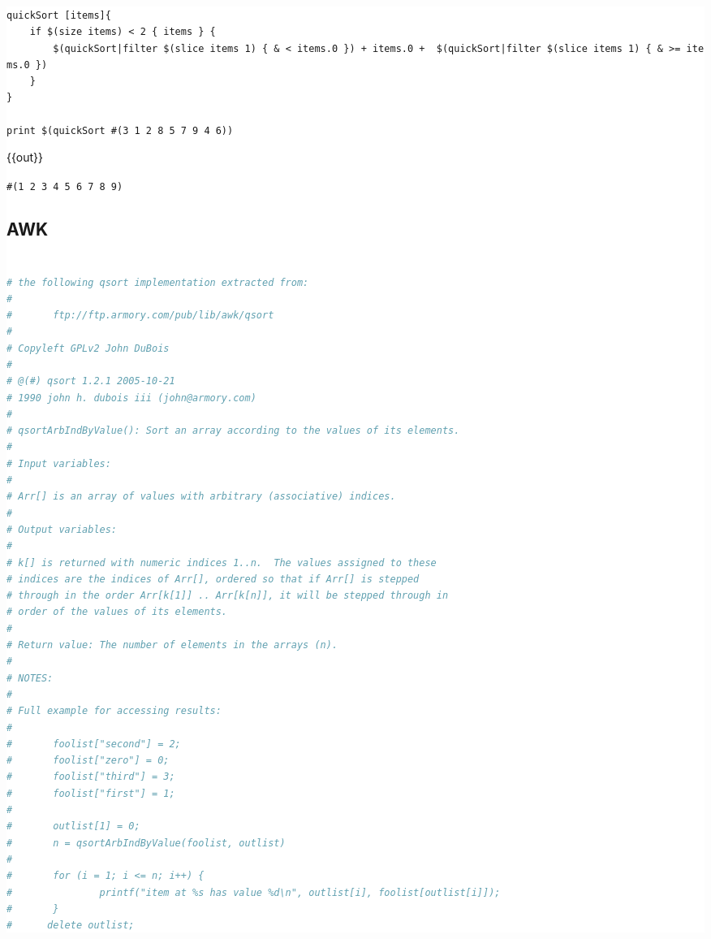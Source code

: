

```arturo
quickSort [items]{
	if $(size items) < 2 { items } {
		$(quickSort|filter $(slice items 1) { & < items.0 }) + items.0 +  $(quickSort|filter $(slice items 1) { & >= items.0 })
	}
}

print $(quickSort #(3 1 2 8 5 7 9 4 6))
```


{{out}}


```txt
#(1 2 3 4 5 6 7 8 9)
```



## AWK


```awk

# the following qsort implementation extracted from:
#
#       ftp://ftp.armory.com/pub/lib/awk/qsort
#
# Copyleft GPLv2 John DuBois
#
# @(#) qsort 1.2.1 2005-10-21
# 1990 john h. dubois iii (john@armory.com)
#
# qsortArbIndByValue(): Sort an array according to the values of its elements.
#
# Input variables:
#
# Arr[] is an array of values with arbitrary (associative) indices.
#
# Output variables:
#
# k[] is returned with numeric indices 1..n.  The values assigned to these
# indices are the indices of Arr[], ordered so that if Arr[] is stepped
# through in the order Arr[k[1]] .. Arr[k[n]], it will be stepped through in
# order of the values of its elements.
#
# Return value: The number of elements in the arrays (n).
#
# NOTES:
#
# Full example for accessing results:
#
#       foolist["second"] = 2;
#       foolist["zero"] = 0;
#       foolist["third"] = 3;
#       foolist["first"] = 1;
#
#       outlist[1] = 0;
#       n = qsortArbIndByValue(foolist, outlist)
#
#       for (i = 1; i <= n; i++) {
#               printf("item at %s has value %d\n", outlist[i], foolist[outlist[i]]);
#       }
#      delete outlist;
```